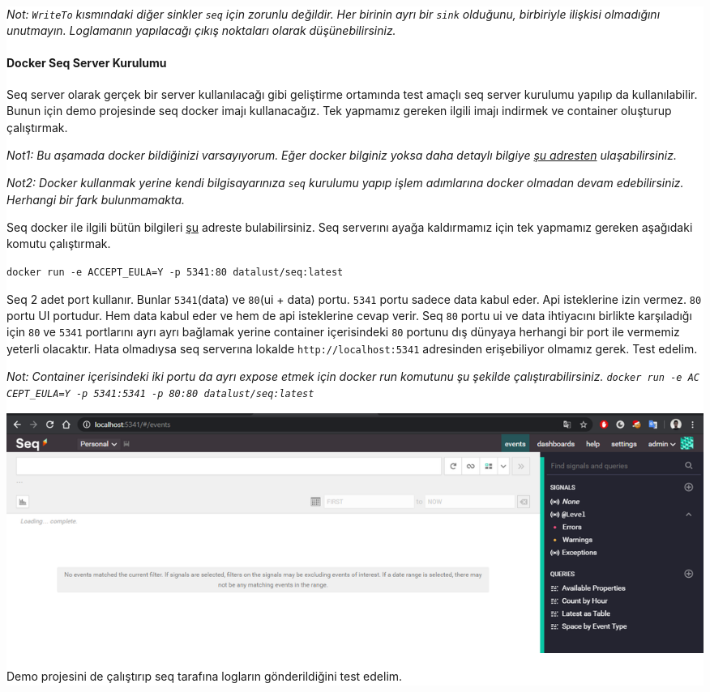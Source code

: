 _Not: `WriteTo` kısmındaki diğer sinkler `seq` için zorunlu değildir. Her birinin ayrı bir `sink` olduğunu, birbiriyle ilişkisi olmadığını unutmayın. Loglamanın yapılacağı çıkış noktaları olarak düşünebilirsiniz._

#### Docker Seq Server Kurulumu

Seq server olarak gerçek bir server kullanılacağı gibi geliştirme ortamında test amaçlı seq server kurulumu yapılıp da kullanılabilir. Bunun için demo projesinde seq docker imajı kullanacağız. Tek yapmamız gereken ilgili imajı indirmek ve container oluşturup çalıştırmak.

_Not1: Bu aşamada docker bildiğinizi varsayıyorum. Eğer docker bilginiz yoksa daha detaylı bilgiye [şu adresten](https://docs.docker.com/) ulaşabilirsiniz._

_Not2: Docker kullanmak yerine kendi bilgisayarınıza `seq` kurulumu yapıp işlem adımlarına docker olmadan devam edebilirsiniz. Herhangi bir fark bulunmamakta._

Seq docker ile ilgili bütün bilgileri [şu](https://hub.docker.com/r/datalust/seq/) adreste bulabilirsiniz. Seq serverını ayağa kaldırmamız için tek yapmamız gereken aşağıdaki komutu çalıştırmak.

```
docker run -e ACCEPT_EULA=Y -p 5341:80 datalust/seq:latest
```

Seq 2 adet port kullanır. Bunlar `5341`(data) ve `80`(ui + data) portu. `5341` portu sadece data kabul eder. Api isteklerine izin vermez. `80` portu UI portudur. Hem data kabul eder ve hem de api isteklerine cevap verir. Seq `80` portu ui ve data ihtiyacını birlikte karşıladığı için `80` ve `5341` portlarını ayrı ayrı bağlamak yerine container içerisindeki `80` portunu dış dünyaya herhangi bir port ile vermemiz yeterli olacaktır. Hata olmadıysa seq serverına lokalde `http://localhost:5341` adresinden erişebiliyor olmamız gerek. Test edelim.

_Not: Container içerisindeki iki portu da ayrı expose etmek için docker run komutunu şu şekilde çalıştırabilirsiniz. `docker run -e ACCEPT_EULA=Y -p 5341:5341 -p 80:80 datalust/seq:latest`_

<img src="./images/image12.png"/>

Demo projesini de çalıştırıp seq tarafına logların gönderildiğini test edelim.
